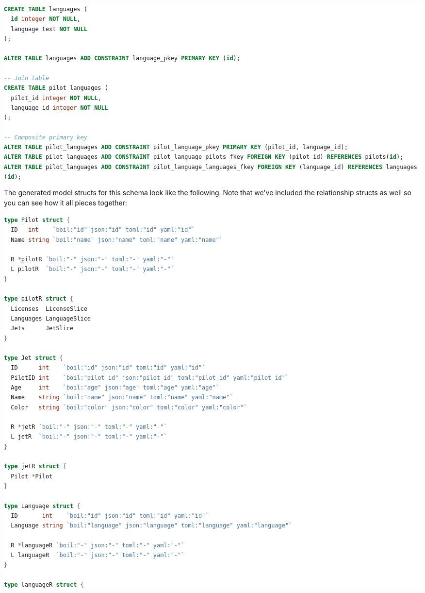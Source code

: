 ```sql
CREATE TABLE languages (
  id integer NOT NULL,
  language text NOT NULL
);

ALTER TABLE languages ADD CONSTRAINT language_pkey PRIMARY KEY (id);

-- Join table
CREATE TABLE pilot_languages (
  pilot_id integer NOT NULL,
  language_id integer NOT NULL
);

-- Composite primary key
ALTER TABLE pilot_languages ADD CONSTRAINT pilot_language_pkey PRIMARY KEY (pilot_id, language_id);
ALTER TABLE pilot_languages ADD CONSTRAINT pilot_language_pilots_fkey FOREIGN KEY (pilot_id) REFERENCES pilots(id);
ALTER TABLE pilot_languages ADD CONSTRAINT pilot_language_languages_fkey FOREIGN KEY (language_id) REFERENCES languages(id);
```

The generated model structs for this schema look like the following. Note that we've included the relationship
structs as well so you can see how it all pieces together:

```go
type Pilot struct {
  ID   int    `boil:"id" json:"id" toml:"id" yaml:"id"`
  Name string `boil:"name" json:"name" toml:"name" yaml:"name"`

  R *pilotR `boil:"-" json:"-" toml:"-" yaml:"-"`
  L pilotR  `boil:"-" json:"-" toml:"-" yaml:"-"`
}

type pilotR struct {
  Licenses  LicenseSlice
  Languages LanguageSlice
  Jets      JetSlice
}

type Jet struct {
  ID      int    `boil:"id" json:"id" toml:"id" yaml:"id"`
  PilotID int    `boil:"pilot_id" json:"pilot_id" toml:"pilot_id" yaml:"pilot_id"`
  Age     int    `boil:"age" json:"age" toml:"age" yaml:"age"`
  Name    string `boil:"name" json:"name" toml:"name" yaml:"name"`
  Color   string `boil:"color" json:"color" toml:"color" yaml:"color"`

  R *jetR `boil:"-" json:"-" toml:"-" yaml:"-"`
  L jetR  `boil:"-" json:"-" toml:"-" yaml:"-"`
}

type jetR struct {
  Pilot *Pilot
}

type Language struct {
  ID       int    `boil:"id" json:"id" toml:"id" yaml:"id"`
  Language string `boil:"language" json:"language" toml:"language" yaml:"language"`

  R *languageR `boil:"-" json:"-" toml:"-" yaml:"-"`
  L languageR  `boil:"-" json:"-" toml:"-" yaml:"-"`
}

type languageR struct {
```